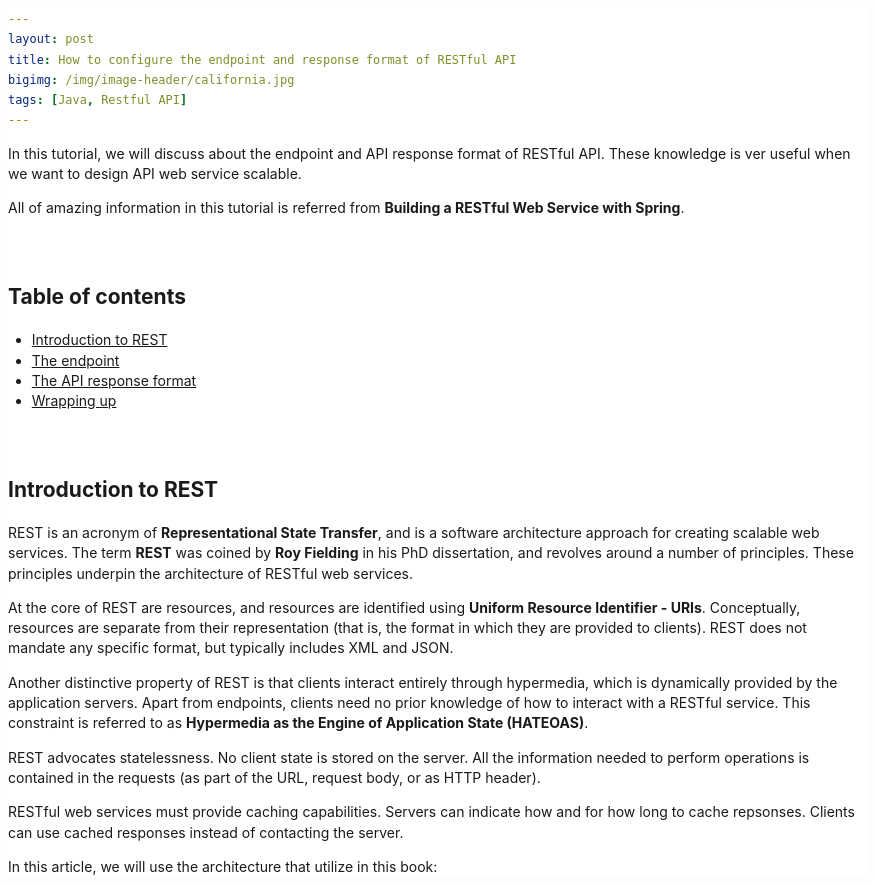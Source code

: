 ```yaml
---
layout: post
title: How to configure the endpoint and response format of RESTful API
bigimg: /img/image-header/california.jpg
tags: [Java, Restful API]
---
```


In this tutorial, we will discuss about the endpoint and API response format of RESTful API. These knowledge is ver useful when we want to design API web service scalable.

All of amazing information in this tutorial is referred from **Building a RESTful Web Service with Spring**.

<br>

## Table of contents
- [Introduction to REST](#introduction-to-rest)
- [The endpoint](#the-endpoint)
- [The API response format](#the-api-response-format)
- [Wrapping up](#wrapping-up)


<br>

## Introduction to REST
REST is an acronym of **Representational State Transfer**, and is a software architecture approach for creating scalable web services. The term **REST** was coined by **Roy Fielding** in his PhD dissertation, and revolves around a number of principles. These principles underpin the architecture of RESTful web services.

At the core of REST are resources, and resources are identified using **Uniform Resource Identifier - URIs**. Conceptually, resources are separate from their representation (that is, the format in which they are provided to clients). REST does not mandate any specific format, but typically includes XML and JSON.

Another distinctive property of REST is that clients interact entirely through hypermedia, which is dynamically provided by the application servers. Apart from endpoints, clients need no prior knowledge of how to interact with a RESTful service. This constraint is referred to as **Hypermedia as the Engine of Application State (HATEOAS)**.

REST advocates statelessness. No client state is stored on the server. All the information needed to perform operations is contained in the requests (as part of the URL, request body, or as HTTP header).

RESTful web services must provide caching capabilities. Servers can indicate how and for how long to cache repsonses. Clients can use cached responses instead of contacting the server.

In this article, we will use the architecture that utilize in this book:
